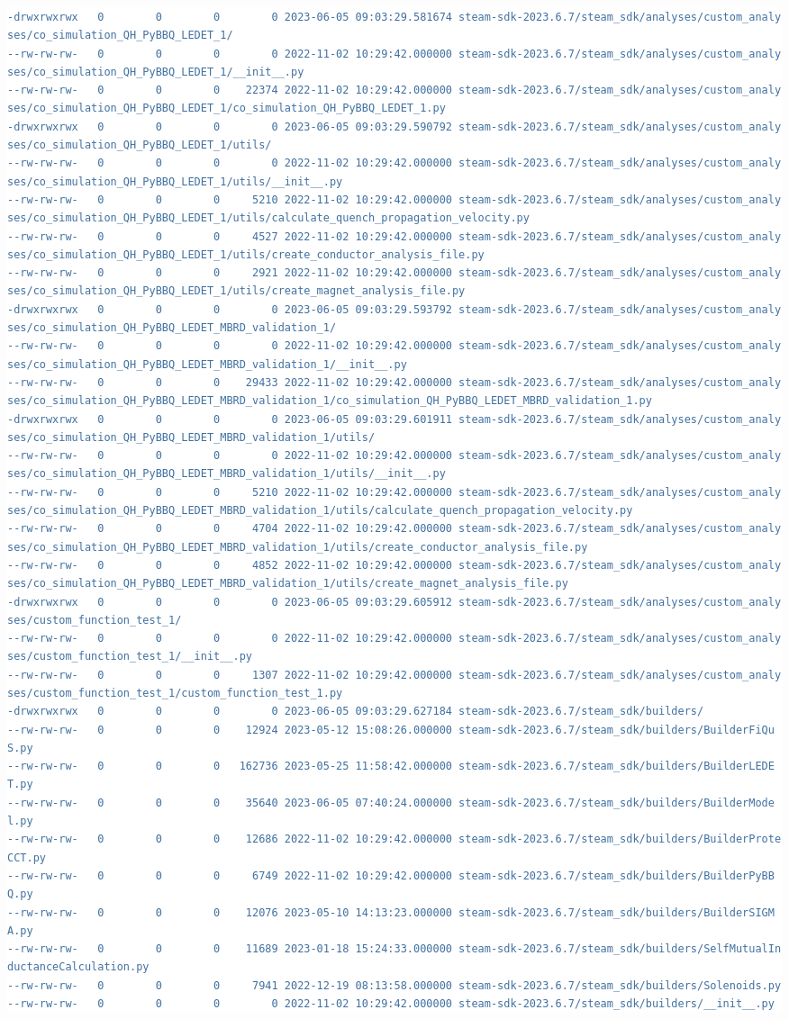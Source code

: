 ```diff
-drwxrwxrwx   0        0        0        0 2023-06-05 09:03:29.581674 steam-sdk-2023.6.7/steam_sdk/analyses/custom_analyses/co_simulation_QH_PyBBQ_LEDET_1/
--rw-rw-rw-   0        0        0        0 2022-11-02 10:29:42.000000 steam-sdk-2023.6.7/steam_sdk/analyses/custom_analyses/co_simulation_QH_PyBBQ_LEDET_1/__init__.py
--rw-rw-rw-   0        0        0    22374 2022-11-02 10:29:42.000000 steam-sdk-2023.6.7/steam_sdk/analyses/custom_analyses/co_simulation_QH_PyBBQ_LEDET_1/co_simulation_QH_PyBBQ_LEDET_1.py
-drwxrwxrwx   0        0        0        0 2023-06-05 09:03:29.590792 steam-sdk-2023.6.7/steam_sdk/analyses/custom_analyses/co_simulation_QH_PyBBQ_LEDET_1/utils/
--rw-rw-rw-   0        0        0        0 2022-11-02 10:29:42.000000 steam-sdk-2023.6.7/steam_sdk/analyses/custom_analyses/co_simulation_QH_PyBBQ_LEDET_1/utils/__init__.py
--rw-rw-rw-   0        0        0     5210 2022-11-02 10:29:42.000000 steam-sdk-2023.6.7/steam_sdk/analyses/custom_analyses/co_simulation_QH_PyBBQ_LEDET_1/utils/calculate_quench_propagation_velocity.py
--rw-rw-rw-   0        0        0     4527 2022-11-02 10:29:42.000000 steam-sdk-2023.6.7/steam_sdk/analyses/custom_analyses/co_simulation_QH_PyBBQ_LEDET_1/utils/create_conductor_analysis_file.py
--rw-rw-rw-   0        0        0     2921 2022-11-02 10:29:42.000000 steam-sdk-2023.6.7/steam_sdk/analyses/custom_analyses/co_simulation_QH_PyBBQ_LEDET_1/utils/create_magnet_analysis_file.py
-drwxrwxrwx   0        0        0        0 2023-06-05 09:03:29.593792 steam-sdk-2023.6.7/steam_sdk/analyses/custom_analyses/co_simulation_QH_PyBBQ_LEDET_MBRD_validation_1/
--rw-rw-rw-   0        0        0        0 2022-11-02 10:29:42.000000 steam-sdk-2023.6.7/steam_sdk/analyses/custom_analyses/co_simulation_QH_PyBBQ_LEDET_MBRD_validation_1/__init__.py
--rw-rw-rw-   0        0        0    29433 2022-11-02 10:29:42.000000 steam-sdk-2023.6.7/steam_sdk/analyses/custom_analyses/co_simulation_QH_PyBBQ_LEDET_MBRD_validation_1/co_simulation_QH_PyBBQ_LEDET_MBRD_validation_1.py
-drwxrwxrwx   0        0        0        0 2023-06-05 09:03:29.601911 steam-sdk-2023.6.7/steam_sdk/analyses/custom_analyses/co_simulation_QH_PyBBQ_LEDET_MBRD_validation_1/utils/
--rw-rw-rw-   0        0        0        0 2022-11-02 10:29:42.000000 steam-sdk-2023.6.7/steam_sdk/analyses/custom_analyses/co_simulation_QH_PyBBQ_LEDET_MBRD_validation_1/utils/__init__.py
--rw-rw-rw-   0        0        0     5210 2022-11-02 10:29:42.000000 steam-sdk-2023.6.7/steam_sdk/analyses/custom_analyses/co_simulation_QH_PyBBQ_LEDET_MBRD_validation_1/utils/calculate_quench_propagation_velocity.py
--rw-rw-rw-   0        0        0     4704 2022-11-02 10:29:42.000000 steam-sdk-2023.6.7/steam_sdk/analyses/custom_analyses/co_simulation_QH_PyBBQ_LEDET_MBRD_validation_1/utils/create_conductor_analysis_file.py
--rw-rw-rw-   0        0        0     4852 2022-11-02 10:29:42.000000 steam-sdk-2023.6.7/steam_sdk/analyses/custom_analyses/co_simulation_QH_PyBBQ_LEDET_MBRD_validation_1/utils/create_magnet_analysis_file.py
-drwxrwxrwx   0        0        0        0 2023-06-05 09:03:29.605912 steam-sdk-2023.6.7/steam_sdk/analyses/custom_analyses/custom_function_test_1/
--rw-rw-rw-   0        0        0        0 2022-11-02 10:29:42.000000 steam-sdk-2023.6.7/steam_sdk/analyses/custom_analyses/custom_function_test_1/__init__.py
--rw-rw-rw-   0        0        0     1307 2022-11-02 10:29:42.000000 steam-sdk-2023.6.7/steam_sdk/analyses/custom_analyses/custom_function_test_1/custom_function_test_1.py
-drwxrwxrwx   0        0        0        0 2023-06-05 09:03:29.627184 steam-sdk-2023.6.7/steam_sdk/builders/
--rw-rw-rw-   0        0        0    12924 2023-05-12 15:08:26.000000 steam-sdk-2023.6.7/steam_sdk/builders/BuilderFiQuS.py
--rw-rw-rw-   0        0        0   162736 2023-05-25 11:58:42.000000 steam-sdk-2023.6.7/steam_sdk/builders/BuilderLEDET.py
--rw-rw-rw-   0        0        0    35640 2023-06-05 07:40:24.000000 steam-sdk-2023.6.7/steam_sdk/builders/BuilderModel.py
--rw-rw-rw-   0        0        0    12686 2022-11-02 10:29:42.000000 steam-sdk-2023.6.7/steam_sdk/builders/BuilderProteCCT.py
--rw-rw-rw-   0        0        0     6749 2022-11-02 10:29:42.000000 steam-sdk-2023.6.7/steam_sdk/builders/BuilderPyBBQ.py
--rw-rw-rw-   0        0        0    12076 2023-05-10 14:13:23.000000 steam-sdk-2023.6.7/steam_sdk/builders/BuilderSIGMA.py
--rw-rw-rw-   0        0        0    11689 2023-01-18 15:24:33.000000 steam-sdk-2023.6.7/steam_sdk/builders/SelfMutualInductanceCalculation.py
--rw-rw-rw-   0        0        0     7941 2022-12-19 08:13:58.000000 steam-sdk-2023.6.7/steam_sdk/builders/Solenoids.py
--rw-rw-rw-   0        0        0        0 2022-11-02 10:29:42.000000 steam-sdk-2023.6.7/steam_sdk/builders/__init__.py
```